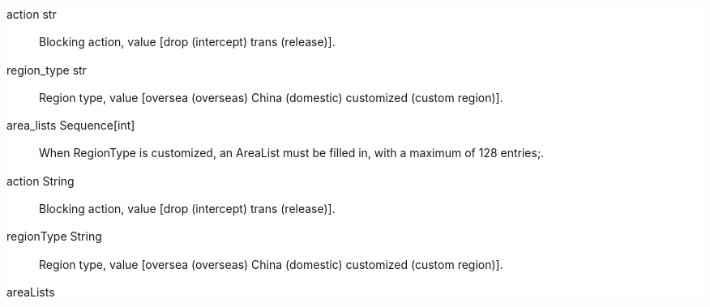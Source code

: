 <div>
<pulumi-choosable type="language" values="python">
<dl class="resources-properties"><dt class="property-required"
            title="Required">
        <span id="action_python">
<a data-swiftype-name="resource-property" data-swiftype-type="text" href="#action_python" style="color: inherit; text-decoration: inherit;">action</a>
</span>
        <span class="property-indicator"></span>
        <span class="property-type">str</span>
    </dt>
    <dd><p>Blocking action, value [drop (intercept) trans (release)].</p>
</dd><dt class="property-required"
            title="Required">
        <span id="region_type_python">
<a data-swiftype-name="resource-property" data-swiftype-type="text" href="#region_type_python" style="color: inherit; text-decoration: inherit;">region_<wbr>type</a>
</span>
        <span class="property-indicator"></span>
        <span class="property-type">str</span>
    </dt>
    <dd><p>Region type, value [oversea (overseas) China (domestic) customized (custom region)].</p>
</dd><dt class="property-optional"
            title="Optional">
        <span id="area_lists_python">
<a data-swiftype-name="resource-property" data-swiftype-type="text" href="#area_lists_python" style="color: inherit; text-decoration: inherit;">area_<wbr>lists</a>
</span>
        <span class="property-indicator"></span>
        <span class="property-type">Sequence[int]</span>
    </dt>
    <dd><p>When RegionType is customized, an AreaList must be filled in, with a maximum of 128 entries;.</p>
</dd></dl>
</pulumi-choosable>
</div>

<div>
<pulumi-choosable type="language" values="yaml">
<dl class="resources-properties"><dt class="property-required"
            title="Required">
        <span id="action_yaml">
<a data-swiftype-name="resource-property" data-swiftype-type="text" href="#action_yaml" style="color: inherit; text-decoration: inherit;">action</a>
</span>
        <span class="property-indicator"></span>
        <span class="property-type">String</span>
    </dt>
    <dd><p>Blocking action, value [drop (intercept) trans (release)].</p>
</dd><dt class="property-required"
            title="Required">
        <span id="regiontype_yaml">
<a data-swiftype-name="resource-property" data-swiftype-type="text" href="#regiontype_yaml" style="color: inherit; text-decoration: inherit;">region<wbr>Type</a>
</span>
        <span class="property-indicator"></span>
        <span class="property-type">String</span>
    </dt>
    <dd><p>Region type, value [oversea (overseas) China (domestic) customized (custom region)].</p>
</dd><dt class="property-optional"
            title="Optional">
        <span id="arealists_yaml">
<a data-swiftype-name="resource-property" data-swiftype-type="text" href="#arealists_yaml" style="color: inherit; text-decoration: inherit;">area<wbr>Lists</a>